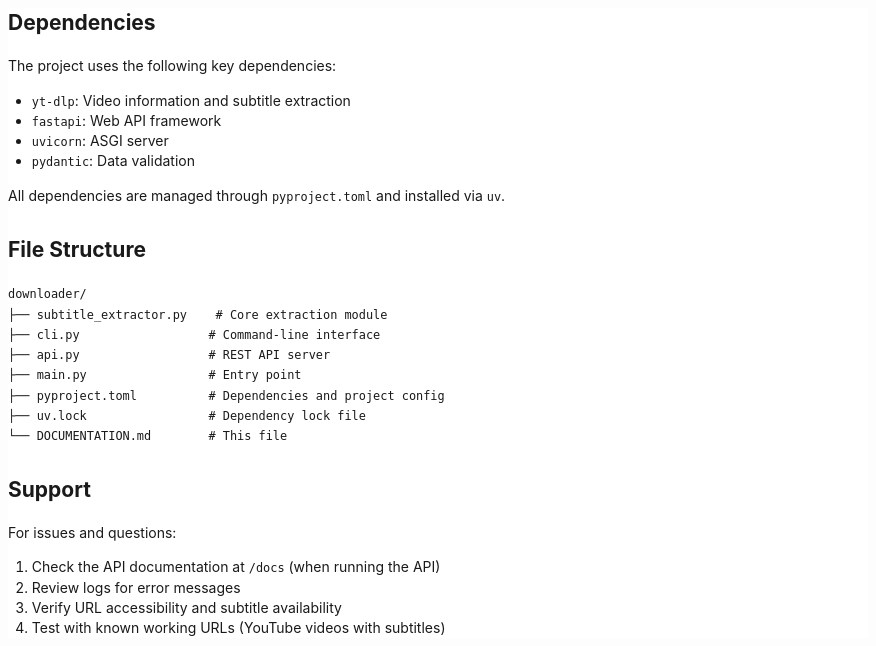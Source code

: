 ## Dependencies

The project uses the following key dependencies:
- `yt-dlp`: Video information and subtitle extraction
- `fastapi`: Web API framework
- `uvicorn`: ASGI server
- `pydantic`: Data validation

All dependencies are managed through `pyproject.toml` and installed via `uv`.

## File Structure

```
downloader/
├── subtitle_extractor.py    # Core extraction module
├── cli.py                  # Command-line interface
├── api.py                  # REST API server
├── main.py                 # Entry point
├── pyproject.toml          # Dependencies and project config
├── uv.lock                 # Dependency lock file
└── DOCUMENTATION.md        # This file
```

## Support

For issues and questions:
1. Check the API documentation at `/docs` (when running the API)
2. Review logs for error messages
3. Verify URL accessibility and subtitle availability
4. Test with known working URLs (YouTube videos with subtitles)
